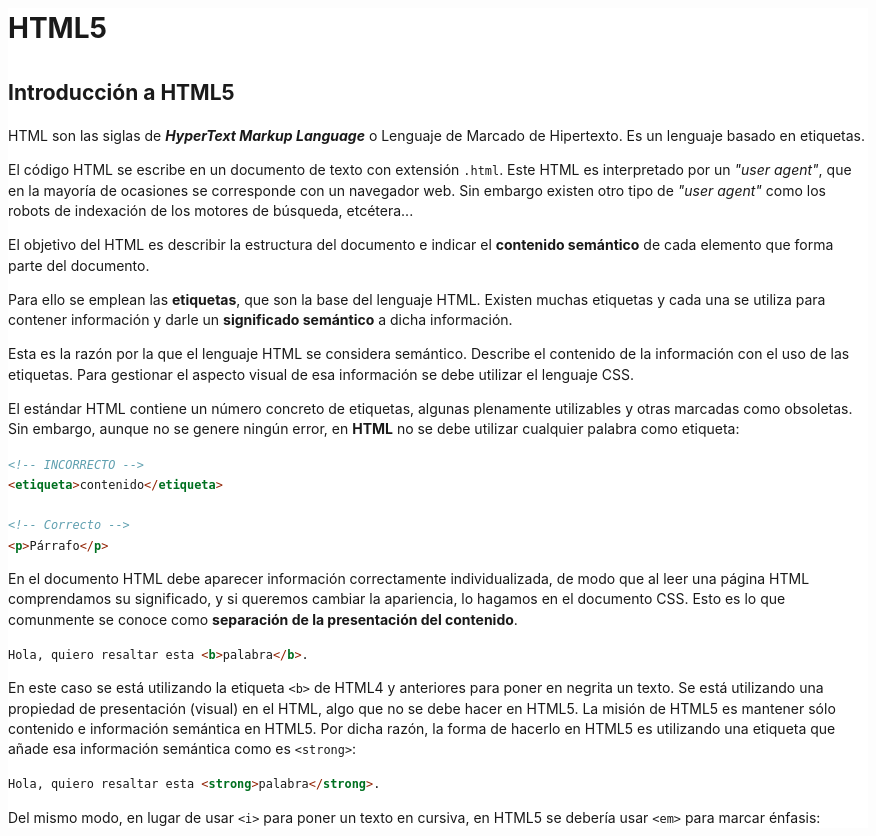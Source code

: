 # HTML5

## Introducción a HTML5

HTML son las siglas de **_HyperText Markup Language_** o Lenguaje de Marcado de Hipertexto. Es un lenguaje basado en etiquetas.

El código HTML se escribe en un documento de texto con extensión `.html`. Este HTML es interpretado por un _"user agent"_, que en la mayoría de ocasiones se corresponde con un navegador web. Sin embargo existen otro tipo de _"user agent"_ como los robots de indexación de los motores de búsqueda, etcétera...

El objetivo del HTML es describir la estructura del documento e indicar el **contenido semántico** de cada elemento que forma parte del documento.

Para ello se emplean las **etiquetas**, que son la base del lenguaje HTML. Existen muchas etiquetas y cada una se utiliza para contener información y darle un **significado semántico** a dicha información.

Esta es la razón por la que el lenguaje HTML se considera semántico. Describe el contenido de la información con el uso de las etiquetas. Para gestionar el aspecto visual de esa información se debe utilizar el lenguaje CSS.

El estándar HTML contiene un número concreto de etiquetas, algunas plenamente utilizables y otras marcadas como obsoletas. Sin embargo, aunque no se genere ningún error, en **HTML** no se debe utilizar cualquier palabra como etiqueta:

```html
<!-- INCORRECTO -->
<etiqueta>contenido</etiqueta> 

<!-- Correcto -->
<p>Párrafo</p> 
```

En el documento HTML debe aparecer información correctamente individualizada, de modo que al leer una página HTML comprendamos su significado, y si queremos cambiar la apariencia, lo hagamos en el documento CSS. Esto es lo que comunmente se conoce como **separación de la presentación del contenido**.

```html
Hola, quiero resaltar esta <b>palabra</b>.
```

En este caso se está utilizando la etiqueta `<b>` de HTML4 y anteriores para poner en negrita un texto. Se está utilizando una propiedad de presentación (visual) en el HTML, algo que no se debe hacer en HTML5. La misión de HTML5 es mantener sólo contenido e información semántica en HTML5. Por dicha razón, la forma de hacerlo en HTML5 es utilizando una etiqueta que añade esa información semántica como es `<strong>`:

```html
Hola, quiero resaltar esta <strong>palabra</strong>.
```

Del mismo modo, en lugar de usar `<i>` para poner un texto en cursiva, en HTML5 se debería usar `<em>` para marcar énfasis:
